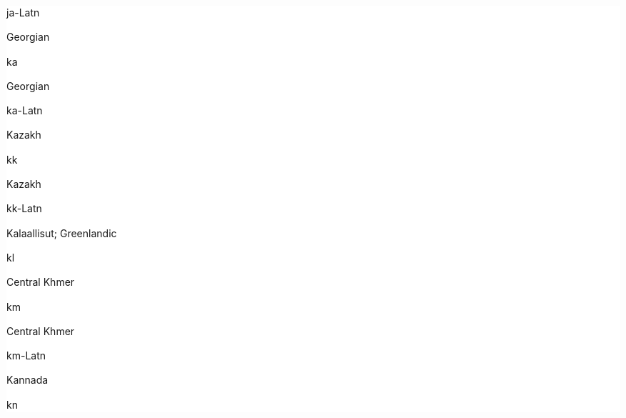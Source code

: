 <td class="cellrowborder" valign="top" width="50%" headers="mcps1.1.3.1.2 "><p id="p824185517582"><a name="p824185517582"></a><a name="p824185517582"></a>ja-Latn</p>
</td>
</tr>
<tr id="row16870133416585"><td class="cellrowborder" valign="top" width="50%" headers="mcps1.1.3.1.1 "><p id="p182411555195813"><a name="p182411555195813"></a><a name="p182411555195813"></a>Georgian</p>
</td>
<td class="cellrowborder" valign="top" width="50%" headers="mcps1.1.3.1.2 "><p id="p82411455155819"><a name="p82411455155819"></a><a name="p82411455155819"></a>ka</p>
</td>
</tr>
<tr id="row687033495815"><td class="cellrowborder" valign="top" width="50%" headers="mcps1.1.3.1.1 "><p id="p13241205512589"><a name="p13241205512589"></a><a name="p13241205512589"></a>Georgian</p>
</td>
<td class="cellrowborder" valign="top" width="50%" headers="mcps1.1.3.1.2 "><p id="p52410551581"><a name="p52410551581"></a><a name="p52410551581"></a>ka-Latn</p>
</td>
</tr>
<tr id="row387063495815"><td class="cellrowborder" valign="top" width="50%" headers="mcps1.1.3.1.1 "><p id="p224117556586"><a name="p224117556586"></a><a name="p224117556586"></a>Kazakh</p>
</td>
<td class="cellrowborder" valign="top" width="50%" headers="mcps1.1.3.1.2 "><p id="p22411955105812"><a name="p22411955105812"></a><a name="p22411955105812"></a>kk</p>
</td>
</tr>
<tr id="row1387013345588"><td class="cellrowborder" valign="top" width="50%" headers="mcps1.1.3.1.1 "><p id="p224125565816"><a name="p224125565816"></a><a name="p224125565816"></a>Kazakh</p>
</td>
<td class="cellrowborder" valign="top" width="50%" headers="mcps1.1.3.1.2 "><p id="p10241855205816"><a name="p10241855205816"></a><a name="p10241855205816"></a>kk-Latn</p>
</td>
</tr>
<tr id="row1387114341582"><td class="cellrowborder" valign="top" width="50%" headers="mcps1.1.3.1.1 "><p id="p102415557585"><a name="p102415557585"></a><a name="p102415557585"></a>Kalaallisut; Greenlandic</p>
</td>
<td class="cellrowborder" valign="top" width="50%" headers="mcps1.1.3.1.2 "><p id="p152414551582"><a name="p152414551582"></a><a name="p152414551582"></a>kl</p>
</td>
</tr>
<tr id="row1387113410580"><td class="cellrowborder" valign="top" width="50%" headers="mcps1.1.3.1.1 "><p id="p62411055195819"><a name="p62411055195819"></a><a name="p62411055195819"></a>Central Khmer</p>
</td>
<td class="cellrowborder" valign="top" width="50%" headers="mcps1.1.3.1.2 "><p id="p124165515580"><a name="p124165515580"></a><a name="p124165515580"></a>km</p>
</td>
</tr>
<tr id="row12871193425813"><td class="cellrowborder" valign="top" width="50%" headers="mcps1.1.3.1.1 "><p id="p924113553582"><a name="p924113553582"></a><a name="p924113553582"></a>Central Khmer</p>
</td>
<td class="cellrowborder" valign="top" width="50%" headers="mcps1.1.3.1.2 "><p id="p1824115553583"><a name="p1824115553583"></a><a name="p1824115553583"></a>km-Latn</p>
</td>
</tr>
<tr id="row198716346586"><td class="cellrowborder" valign="top" width="50%" headers="mcps1.1.3.1.1 "><p id="p13242135511588"><a name="p13242135511588"></a><a name="p13242135511588"></a>Kannada</p>
</td>
<td class="cellrowborder" valign="top" width="50%" headers="mcps1.1.3.1.2 "><p id="p22421055165820"><a name="p22421055165820"></a><a name="p22421055165820"></a>kn</p>
</td>
</tr>